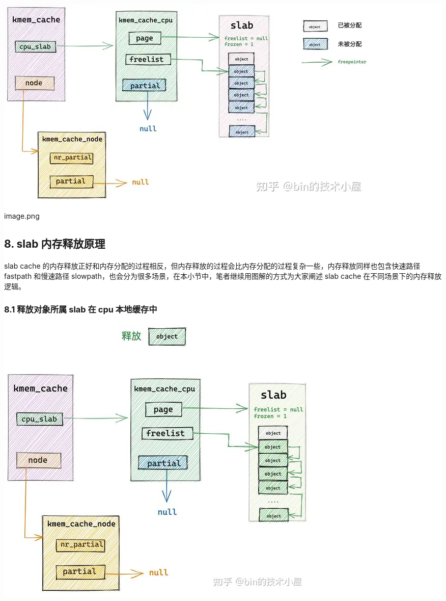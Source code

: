 ![](image/v2-e2bb1fcafcd0dbfd053bd57f49041203_720w.webp)

image.png

## **8\. slab 内存释放原理**

slab cache 的内存释放正好和内存分配的过程相反，但内存释放的过程会比内存分配的过程复杂一些，内存释放同样也包含快速路径 fastpath 和慢速路径 slowpath，也会分为很多场景，在本小节中，笔者继续用图解的方式为大家阐述 slab cache 在不同场景下的内存释放逻辑。

### **8.1 释放对象所属 slab 在 cpu 本地缓存中**

![](image/v2-78855f46daf5a626394841021f4c628d_b.jpg)
